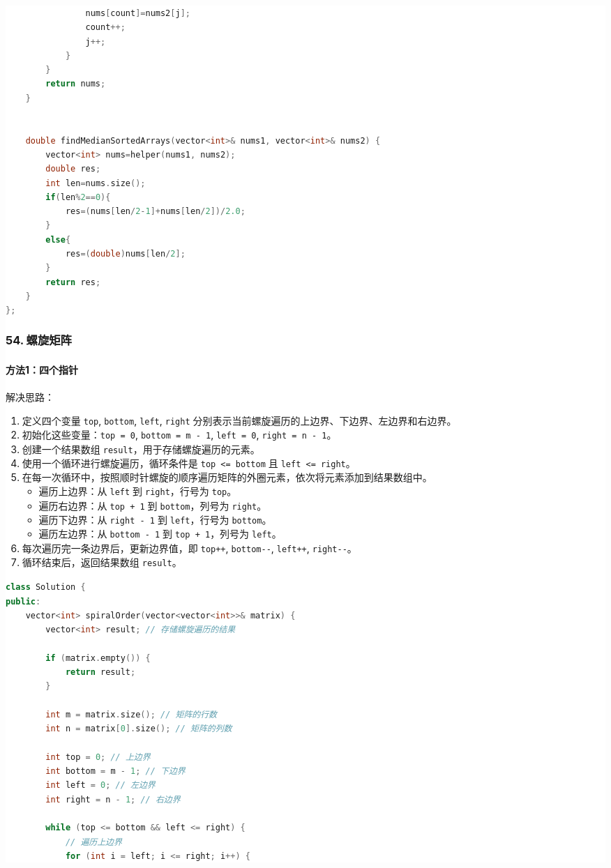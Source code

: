 ```cpp
                nums[count]=nums2[j];
                count++;
                j++;
            }
        }
        return nums;
    }


    double findMedianSortedArrays(vector<int>& nums1, vector<int>& nums2) {
        vector<int> nums=helper(nums1, nums2);
        double res;
        int len=nums.size();
        if(len%2==0){
            res=(nums[len/2-1]+nums[len/2])/2.0;
        }
        else{
            res=(double)nums[len/2];
        }
        return res;
    }
};
```



### 54. 螺旋矩阵

#### 方法1：四个指针

解决思路：

1. 定义四个变量 `top`, `bottom`, `left`, `right` 分别表示当前螺旋遍历的上边界、下边界、左边界和右边界。
2. 初始化这些变量：`top = 0`, `bottom = m - 1`, `left = 0`, `right = n - 1`。
3. 创建一个结果数组 `result`，用于存储螺旋遍历的元素。
4. 使用一个循环进行螺旋遍历，循环条件是 `top <= bottom` 且 `left <= right`。
5. 在每一次循环中，按照顺时针螺旋的顺序遍历矩阵的外圈元素，依次将元素添加到结果数组中。
   - 遍历上边界：从 `left` 到 `right`，行号为 `top`。
   - 遍历右边界：从 `top + 1` 到 `bottom`，列号为 `right`。
   - 遍历下边界：从 `right - 1` 到 `left`，行号为 `bottom`。
   - 遍历左边界：从 `bottom - 1` 到 `top + 1`，列号为 `left`。
6. 每次遍历完一条边界后，更新边界值，即 `top++`, `bottom--`, `left++`, `right--`。
7. 循环结束后，返回结果数组 `result`。

```cpp
class Solution {
public:
    vector<int> spiralOrder(vector<vector<int>>& matrix) {
        vector<int> result; // 存储螺旋遍历的结果
        
        if (matrix.empty()) {
            return result;
        }
        
        int m = matrix.size(); // 矩阵的行数
        int n = matrix[0].size(); // 矩阵的列数
        
        int top = 0; // 上边界
        int bottom = m - 1; // 下边界
        int left = 0; // 左边界
        int right = n - 1; // 右边界
        
        while (top <= bottom && left <= right) {
            // 遍历上边界
            for (int i = left; i <= right; i++) {
```